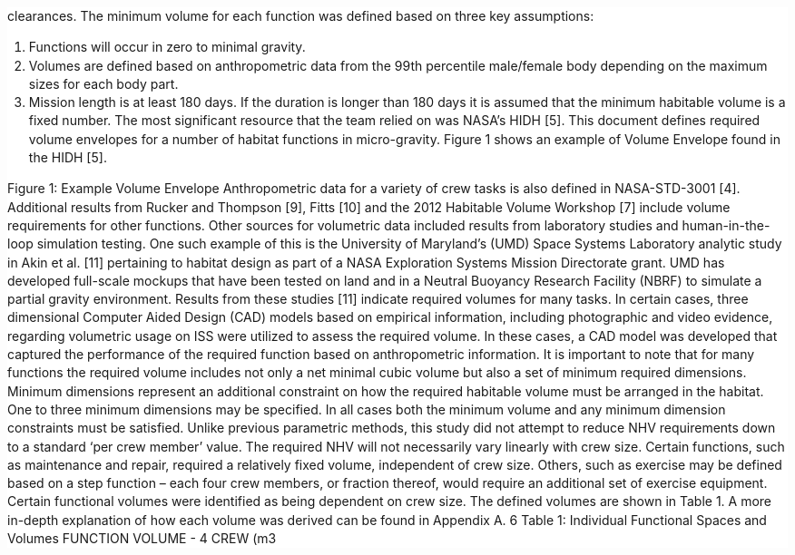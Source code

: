 clearances.
The minimum volume for each function was defined based
on three key assumptions:
1. Functions will occur in zero to minimal gravity.
2. Volumes are defined based on anthropometric data from
the 99th percentile male/female body depending on the
maximum sizes for each body part.
3. Mission length is at least 180 days. If the duration is
longer than 180 days it is assumed that the minimum
habitable volume is a fixed number.
The most significant resource that the team relied on was
NASA’s HIDH [5]. This document defines required volume
envelopes for a number of habitat functions in micro-gravity.
Figure 1 shows an example of Volume Envelope found in the
HIDH [5].

Figure 1: Example Volume Envelope
Anthropometric data for a variety of crew tasks is also
defined in NASA-STD-3001 [4]. Additional results from
Rucker and Thompson [9], Fitts [10] and the 2012 Habitable
Volume Workshop [7] include volume requirements for
other functions.
Other sources for volumetric data included results from
laboratory studies and human-in-the-loop simulation testing.
One such example of this is the University of Maryland’s
(UMD) Space Systems Laboratory analytic study in Akin et
al. [11] pertaining to habitat design as part of a NASA
Exploration Systems Mission Directorate grant. UMD has
developed full-scale mockups that have been tested on land
and in a Neutral Buoyancy Research Facility (NBRF) to
simulate a partial gravity environment. Results from these
studies [11] indicate required volumes for many tasks.
In certain cases, three dimensional Computer Aided Design
(CAD) models based on empirical information, including
photographic and video evidence, regarding volumetric
usage on ISS were utilized to assess the required volume. In
these cases, a CAD model was developed that captured the
performance of the required function based on
anthropometric information.
It is important to note that for many functions the required
volume includes not only a net minimal cubic volume but
also a set of minimum required dimensions. Minimum
dimensions represent an additional constraint on how the
required habitable volume must be arranged in the habitat.
One to three minimum dimensions may be specified. In all
cases both the minimum volume and any minimum
dimension constraints must be satisfied.
Unlike previous parametric methods, this study did not
attempt to reduce NHV requirements down to a standard ‘per
crew member’ value. The required NHV will not necessarily
vary linearly with crew size. Certain functions, such as
maintenance and repair, required a relatively fixed volume,
independent of crew size. Others, such as exercise may be
defined based on a step function – each four crew members,
or fraction thereof, would require an additional set of
exercise equipment. Certain functional volumes were
identified as being dependent on crew size.
The defined volumes are shown in Table 1. A more in-depth
explanation of how each volume was derived can be found in
Appendix A.
6
Table 1: Individual Functional Spaces and Volumes
FUNCTION VOLUME - 4 CREW
(m3